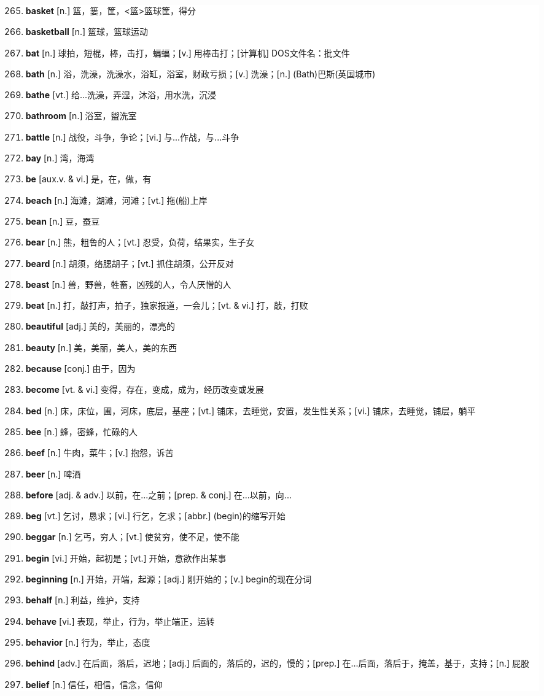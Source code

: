 265. **basket** [n.] 篮，篓，筐，<篮>篮球筐，得分

266. **basketball** [n.] 篮球，篮球运动

267. **bat** [n.] 球拍，短棍，棒，击打，蝙蝠；[v.] 用棒击打；[计算机] DOS文件名：批文件

268. **bath** [n.] 浴，洗澡，洗澡水，浴缸，浴室，财政亏损；[v.] 洗澡；[n.] (Bath)巴斯(英国城市)

269. **bathe** [vt.] 给...洗澡，弄湿，沐浴，用水洗，沉浸

270. **bathroom** [n.] 浴室，盥洗室

271. **battle** [n.] 战役，斗争，争论；[vi.] 与...作战，与...斗争

272. **bay** [n.] 湾，海湾

273. **be** [aux.v. & vi.] 是，在，做，有

274. **beach** [n.] 海滩，湖滩，河滩；[vt.] 拖(船)上岸

275. **bean** [n.] 豆，蚕豆

276. **bear** [n.] 熊，粗鲁的人；[vt.] 忍受，负荷，结果实，生子女

277. **beard** [n.] 胡须，络腮胡子；[vt.] 抓住胡须，公开反对

278. **beast** [n.] 兽，野兽，牲畜，凶残的人，令人厌憎的人

279. **beat** [n.] 打，敲打声，拍子，独家报道，一会儿；[vt. & vi.] 打，敲，打败

280. **beautiful** [adj.] 美的，美丽的，漂亮的

281. **beauty** [n.] 美，美丽，美人，美的东西

282. **because** [conj.] 由于，因为

283. **become** [vt. & vi.] 变得，存在，变成，成为，经历改变或发展

284. **bed** [n.] 床，床位，圃，河床，底层，基座；[vt.] 铺床，去睡觉，安置，发生性关系；[vi.] 铺床，去睡觉，铺层，躺平

285. **bee** [n.] 蜂，密蜂，忙碌的人

286. **beef** [n.] 牛肉，菜牛；[v.] 抱怨，诉苦

287. **beer** [n.] 啤酒

288. **before** [adj. & adv.] 以前，在...之前；[prep. & conj.] 在...以前，向...

289. **beg** [vt.] 乞讨，恳求；[vi.] 行乞，乞求；[abbr.] (begin)的缩写开始

290. **beggar** [n.] 乞丐，穷人；[vt.] 使贫穷，使不足，使不能

291. **begin** [vi.] 开始，起初是；[vt.] 开始，意欲作出某事

292. **beginning** [n.] 开始，开端，起源；[adj.] 刚开始的；[v.] begin的现在分词

293. **behalf** [n.] 利益，维护，支持

294. **behave** [vi.] 表现，举止，行为，举止端正，运转

295. **behavior** [n.] 行为，举止，态度

296. **behind** [adv.] 在后面，落后，迟地；[adj.] 后面的，落后的，迟的，慢的；[prep.] 在...后面，落后于，掩盖，基于，支持；[n.] 屁股

297. **belief** [n.] 信任，相信，信念，信仰
